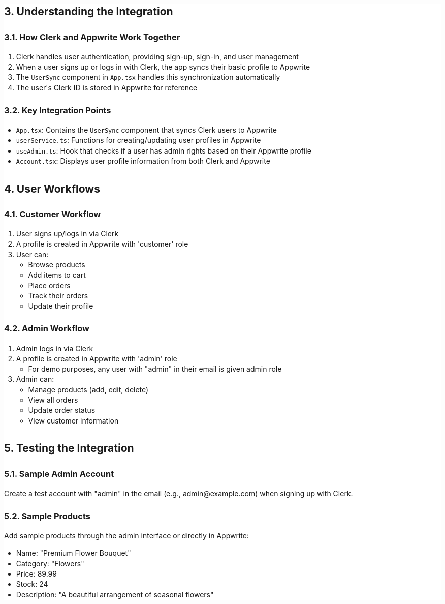 ## 3. Understanding the Integration

### 3.1. How Clerk and Appwrite Work Together
1. Clerk handles user authentication, providing sign-up, sign-in, and user management
2. When a user signs up or logs in with Clerk, the app syncs their basic profile to Appwrite
3. The `UserSync` component in `App.tsx` handles this synchronization automatically
4. The user's Clerk ID is stored in Appwrite for reference

### 3.2. Key Integration Points
- `App.tsx`: Contains the `UserSync` component that syncs Clerk users to Appwrite
- `userService.ts`: Functions for creating/updating user profiles in Appwrite
- `useAdmin.ts`: Hook that checks if a user has admin rights based on their Appwrite profile
- `Account.tsx`: Displays user profile information from both Clerk and Appwrite

## 4. User Workflows

### 4.1. Customer Workflow
1. User signs up/logs in via Clerk
2. A profile is created in Appwrite with 'customer' role
3. User can:
   - Browse products
   - Add items to cart
   - Place orders
   - Track their orders
   - Update their profile

### 4.2. Admin Workflow
1. Admin logs in via Clerk
2. A profile is created in Appwrite with 'admin' role
   - For demo purposes, any user with "admin" in their email is given admin role
3. Admin can:
   - Manage products (add, edit, delete)
   - View all orders
   - Update order status
   - View customer information

## 5. Testing the Integration

### 5.1. Sample Admin Account
Create a test account with "admin" in the email (e.g., admin@example.com) when signing up with Clerk.

### 5.2. Sample Products
Add sample products through the admin interface or directly in Appwrite:
- Name: "Premium Flower Bouquet"
- Category: "Flowers"
- Price: 89.99
- Stock: 24
- Description: "A beautiful arrangement of seasonal flowers"
